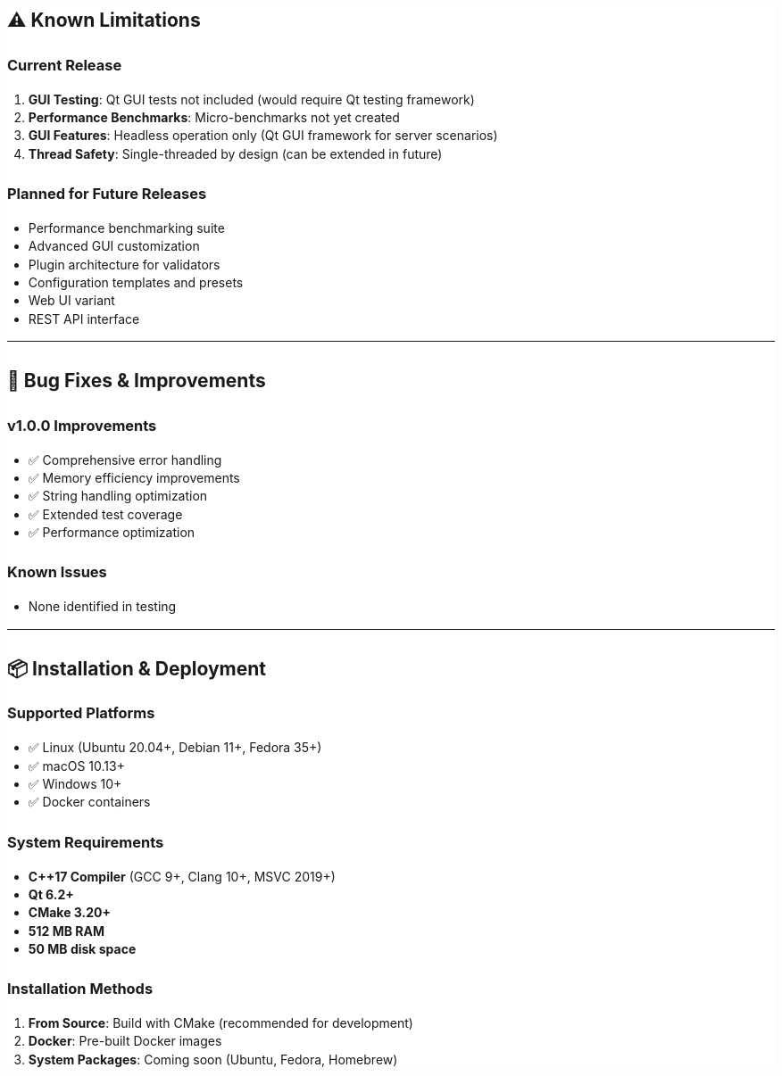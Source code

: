 
## ⚠️ Known Limitations

### Current Release
1. **GUI Testing**: Qt GUI tests not included (would require Qt testing framework)
2. **Performance Benchmarks**: Micro-benchmarks not yet created
3. **GUI Features**: Headless operation only (Qt GUI framework for server scenarios)
4. **Thread Safety**: Single-threaded by design (can be extended in future)

### Planned for Future Releases
- Performance benchmarking suite
- Advanced GUI customization
- Plugin architecture for validators
- Configuration templates and presets
- Web UI variant
- REST API interface

---

## 🐛 Bug Fixes & Improvements

### v1.0.0 Improvements
- ✅ Comprehensive error handling
- ✅ Memory efficiency improvements
- ✅ String handling optimization
- ✅ Extended test coverage
- ✅ Performance optimization

### Known Issues
- None identified in testing

---

## 📦 Installation & Deployment

### Supported Platforms
- ✅ Linux (Ubuntu 20.04+, Debian 11+, Fedora 35+)
- ✅ macOS 10.13+
- ✅ Windows 10+
- ✅ Docker containers

### System Requirements
- **C++17 Compiler** (GCC 9+, Clang 10+, MSVC 2019+)
- **Qt 6.2+**
- **CMake 3.20+**
- **512 MB RAM**
- **50 MB disk space**

### Installation Methods
1. **From Source**: Build with CMake (recommended for development)
2. **Docker**: Pre-built Docker images
3. **System Packages**: Coming soon (Ubuntu, Fedora, Homebrew)
